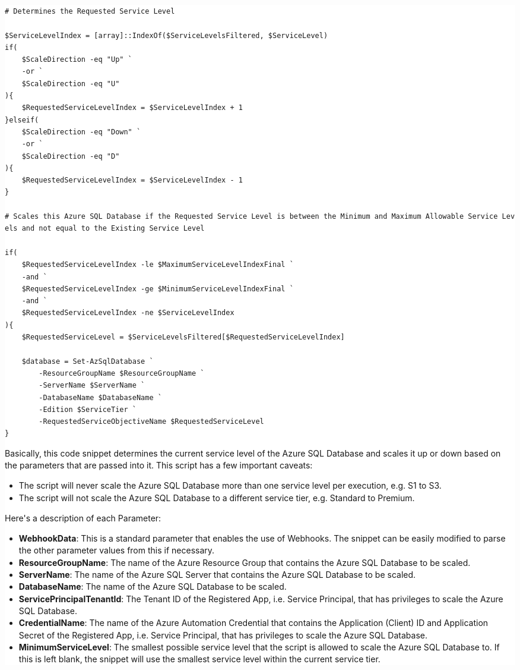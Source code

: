     # Determines the Requested Service Level
    
    $ServiceLevelIndex = [array]::IndexOf($ServiceLevelsFiltered, $ServiceLevel)
    if(
        $ScaleDirection -eq "Up" `
        -or `
        $ScaleDirection -eq "U"
    ){
        $RequestedServiceLevelIndex = $ServiceLevelIndex + 1
    }elseif(
        $ScaleDirection -eq "Down" `
        -or `
        $ScaleDirection -eq "D"
    ){
        $RequestedServiceLevelIndex = $ServiceLevelIndex - 1
    }
    
    # Scales this Azure SQL Database if the Requested Service Level is between the Minimum and Maximum Allowable Service Levels and not equal to the Existing Service Level
    
    if(
        $RequestedServiceLevelIndex -le $MaximumServiceLevelIndexFinal `
        -and `
        $RequestedServiceLevelIndex -ge $MinimumServiceLevelIndexFinal `
        -and `
        $RequestedServiceLevelIndex -ne $ServiceLevelIndex
    ){
        $RequestedServiceLevel = $ServiceLevelsFiltered[$RequestedServiceLevelIndex]
    
        $database = Set-AzSqlDatabase `
            -ResourceGroupName $ResourceGroupName `
            -ServerName $ServerName `
            -DatabaseName $DatabaseName `
            -Edition $ServiceTier `
            -RequestedServiceObjectiveName $RequestedServiceLevel
    }

Basically, this code snippet determines the current service level of the Azure SQL Database and scales it up or down based on the parameters that are passed into it.  This script has a few important caveats:

* The script will never scale the Azure SQL Database more than one service level per execution, e.g. S1 to S3.
* The script will not scale the Azure SQL Database to a different service tier, e.g. Standard to Premium.

Here's a description of each Parameter:

* **WebhookData**: This is a standard parameter that enables the use of Webhooks.  The snippet can be easily modified to parse the other parameter values from this if necessary.
* **ResourceGroupName**: The name of the Azure Resource Group that contains the Azure SQL Database to be scaled.
* **ServerName**: The name of the Azure SQL Server that contains the Azure SQL Database to be scaled.
* **DatabaseName**: The name of the Azure SQL Database to be scaled.
* **ServicePrincipalTenantId**: The Tenant ID of the Registered App, i.e. Service Principal, that has privileges to scale the Azure SQL Database.
* **CredentialName**: The name of the Azure Automation Credential that contains the Application (Client) ID and Application Secret of the Registered App, i.e. Service Principal, that has privileges to scale the Azure SQL Database.
* **MinimumServiceLevel**: The smallest possible service level that the script is allowed to scale the Azure SQL Database to.  If this is left blank, the snippet will use the smallest service level within the current service tier.